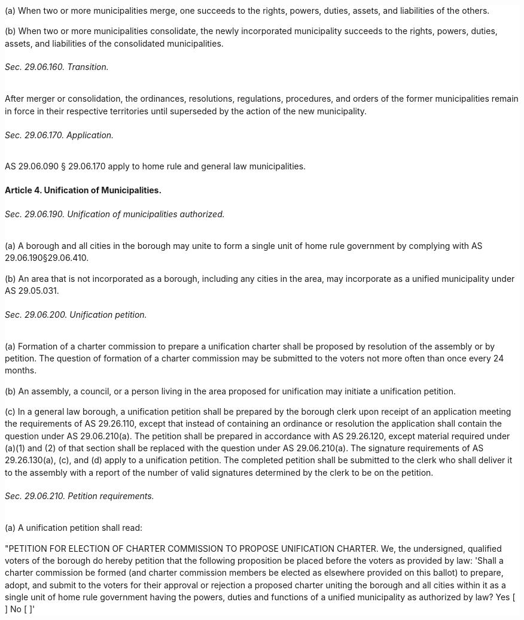 (a) When two or more municipalities merge, one succeeds to the rights, powers, duties, assets, and liabilities of the others.

(b) When two or more municipalities consolidate, the newly incorporated municipality succeeds to the rights, powers, duties, assets, and liabilities of the consolidated municipalities.

###### Sec. 29.06.160.   Transition.

After merger or consolidation, the ordinances, resolutions, regulations, procedures, and orders of the former municipalities remain in force in their respective territories until superseded by the action of the new municipality.

###### Sec. 29.06.170.   Application.

AS 29.06.090 § 29.06.170 apply to home rule and general law municipalities.

#### Article 4. Unification of Municipalities.

###### Sec. 29.06.190.   Unification of municipalities authorized.

(a) A borough and all cities in the borough may unite to form a single unit of home rule government by complying with AS 29.06.190§29.06.410.

(b) An area that is not incorporated as a borough, including any cities in the area, may incorporate as a unified municipality under AS 29.05.031.

###### Sec. 29.06.200.   Unification petition.

(a) Formation of a charter commission to prepare a unification charter shall be proposed by resolution of the assembly or by petition. The question of formation of a charter commission may be submitted to the voters not more often than once every 24 months.

(b) An assembly, a council, or a person living in the area proposed for unification may initiate a unification petition.

(c) In a general law borough, a unification petition shall be prepared by the borough clerk upon receipt of an application meeting the requirements of AS 29.26.110, except that instead of containing an ordinance or resolution the application shall contain the question under AS 29.06.210(a). The petition shall be prepared in accordance with AS 29.26.120, except material required under (a)(1) and (2) of that section shall be replaced with the question under AS 29.06.210(a). The signature requirements of AS 29.26.130(a), (c), and (d) apply to a unification petition. The completed petition shall be submitted to the clerk who shall deliver it to the assembly with a report of the number of valid signatures determined by the clerk to be on the petition.

###### Sec. 29.06.210.   Petition requirements.

(a) A unification petition shall read:

"PETITION FOR ELECTION OF CHARTER COMMISSION TO PROPOSE UNIFICATION CHARTER. We, the undersigned, qualified voters of the borough do hereby petition that the following proposition be placed before the voters as provided by law: 'Shall a charter commission be formed (and charter commission members be elected as elsewhere provided on this ballot) to prepare, adopt, and submit to the voters for their approval or rejection a proposed charter uniting the borough and all cities within it as a single unit of home rule government having the powers, duties and functions of a unified municipality as authorized by law? Yes [ ] No [ ]'
